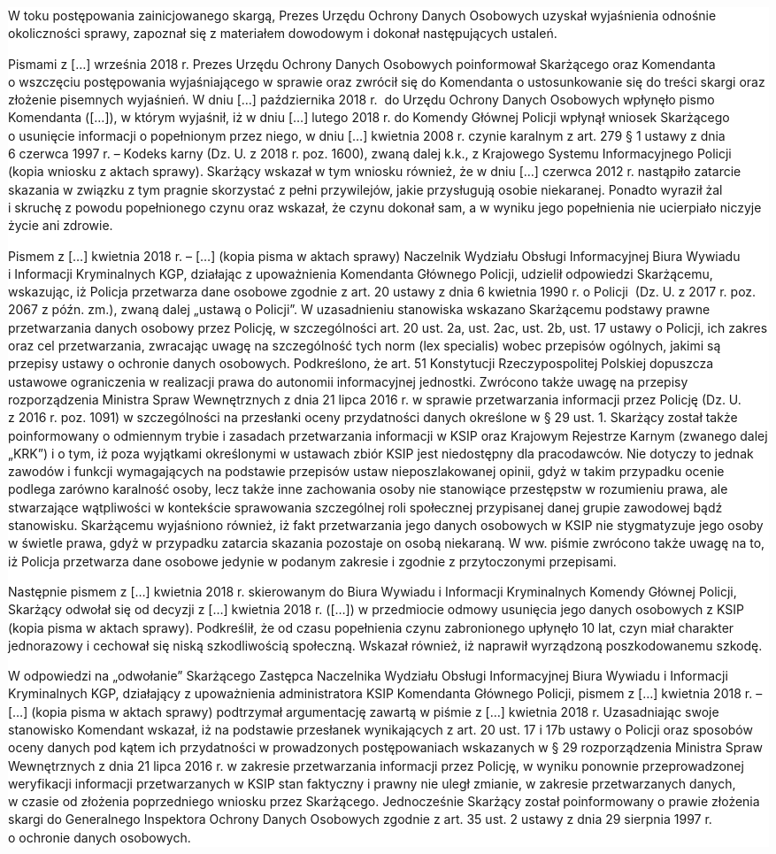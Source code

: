 
W toku postępowania zainicjowanego skargą, Prezes Urzędu Ochrony Danych Osobowych uzyskał wyjaśnienia odnośnie okoliczności sprawy, zapoznał się z materiałem dowodowym i dokonał następujących ustaleń.


Pismami z […] września 2018 r. Prezes Urzędu Ochrony Danych Osobowych poinformował Skarżącego oraz Komendanta o wszczęciu postępowania wyjaśniającego w sprawie oraz zwrócił się do Komendanta o ustosunkowanie się do treści skargi oraz złożenie pisemnych wyjaśnień. W dniu […] października 2018 r.  do Urzędu Ochrony Danych Osobowych wpłynęło pismo Komendanta ([…]), w którym wyjaśnił, iż w dniu […] lutego 2018 r. do Komendy Głównej Policji wpłynął wniosek Skarżącego o usunięcie informacji o popełnionym przez niego, w dniu […] kwietnia 2008 r. czynie karalnym z art. 279 § 1 ustawy z dnia 6 czerwca 1997 r. – Kodeks karny (Dz. U. z 2018 r. poz. 1600), zwaną dalej k.k., z Krajowego Systemu Informacyjnego Policji (kopia wniosku z aktach sprawy). Skarżący wskazał w tym wniosku również, że w dniu […] czerwca 2012 r. nastąpiło zatarcie skazania w związku z tym pragnie skorzystać z pełni przywilejów, jakie przysługują osobie niekaranej. Ponadto wyraził żal i skruchę z powodu popełnionego czynu oraz wskazał, że czynu dokonał sam, a w wyniku jego popełnienia nie ucierpiało niczyje życie ani zdrowie.


Pismem z […] kwietnia 2018 r. – […] (kopia pisma w aktach sprawy) Naczelnik Wydziału Obsługi Informacyjnej Biura Wywiadu i Informacji Kryminalnych KGP, działając z upoważnienia Komendanta Głównego Policji, udzielił odpowiedzi Skarżącemu, wskazując, iż Policja przetwarza dane osobowe zgodnie z art. 20 ustawy z dnia 6 kwietnia 1990 r. o Policji  (Dz. U. z 2017 r. poz. 2067 z późn. zm.), zwaną dalej „ustawą o Policji”. W uzasadnieniu stanowiska wskazano Skarżącemu podstawy prawne przetwarzania danych osobowy przez Policję, w szczególności art. 20 ust. 2a, ust. 2ac, ust. 2b, ust. 17 ustawy o Policji, ich zakres oraz cel przetwarzania, zwracając uwagę na szczególność tych norm (lex specialis) wobec przepisów ogólnych, jakimi są przepisy ustawy o ochronie danych osobowych. Podkreślono, że art. 51 Konstytucji Rzeczypospolitej Polskiej dopuszcza ustawowe ograniczenia w realizacji prawa do autonomii informacyjnej jednostki. Zwrócono także uwagę na przepisy rozporządzenia Ministra Spraw Wewnętrznych z dnia 21 lipca 2016 r. w sprawie przetwarzania informacji przez Policję (Dz. U. z 2016 r. poz. 1091) w szczególności na przesłanki oceny przydatności danych określone w § 29 ust. 1. Skarżący został także poinformowany o odmiennym trybie i zasadach przetwarzania informacji w KSIP oraz Krajowym Rejestrze Karnym (zwanego dalej „KRK”) i o tym, iż poza wyjątkami określonymi w ustawach zbiór KSIP jest niedostępny dla pracodawców. Nie dotyczy to jednak zawodów i funkcji wymagających na podstawie przepisów ustaw nieposzlakowanej opinii, gdyż w takim przypadku ocenie podlega zarówno karalność osoby, lecz także inne zachowania osoby nie stanowiące przestępstw w rozumieniu prawa, ale stwarzające wątpliwości w kontekście sprawowania szczególnej roli społecznej przypisanej danej grupie zawodowej bądź stanowisku. Skarżącemu wyjaśniono również, iż fakt przetwarzania jego danych osobowych w KSIP nie stygmatyzuje jego osoby w świetle prawa, gdyż w przypadku zatarcia skazania pozostaje on osobą niekaraną. W ww. piśmie zwrócono także uwagę na to, iż Policja przetwarza dane osobowe jedynie w podanym zakresie i zgodnie z przytoczonymi przepisami.


Następnie pismem z […] kwietnia 2018 r. skierowanym do Biura Wywiadu i Informacji Kryminalnych Komendy Głównej Policji, Skarżący odwołał się od decyzji z […] kwietnia 2018 r. ([…]) w przedmiocie odmowy usunięcia jego danych osobowych z KSIP (kopia pisma w aktach sprawy). Podkreślił, że od czasu popełnienia czynu zabronionego upłynęło 10 lat, czyn miał charakter jednorazowy i cechował się niską szkodliwością społeczną. Wskazał również, iż naprawił wyrządzoną poszkodowanemu szkodę.


W odpowiedzi na „odwołanie” Skarżącego Zastępca Naczelnika Wydziału Obsługi Informacyjnej Biura Wywiadu i Informacji Kryminalnych KGP, działający z upoważnienia administratora KSIP Komendanta Głównego Policji, pismem z […] kwietnia 2018 r. – […] (kopia pisma w aktach sprawy) podtrzymał argumentację zawartą w piśmie z […] kwietnia 2018 r. Uzasadniając swoje stanowisko Komendant wskazał, iż na podstawie przesłanek wynikających z art. 20 ust. 17 i 17b ustawy o Policji oraz sposobów oceny danych pod kątem ich przydatności w prowadzonych postępowaniach wskazanych w § 29 rozporządzenia Ministra Spraw Wewnętrznych z dnia 21 lipca 2016 r. w zakresie przetwarzania informacji przez Policję, w wyniku ponownie przeprowadzonej weryfikacji informacji przetwarzanych w KSIP stan faktyczny i prawny nie uległ zmianie, w zakresie przetwarzanych danych, w czasie od złożenia poprzedniego wniosku przez Skarżącego. Jednocześnie Skarżący został poinformowany o prawie złożenia skargi do Generalnego Inspektora Ochrony Danych Osobowych zgodnie z art. 35 ust. 2 ustawy z dnia 29 sierpnia 1997 r. o ochronie danych osobowych.
